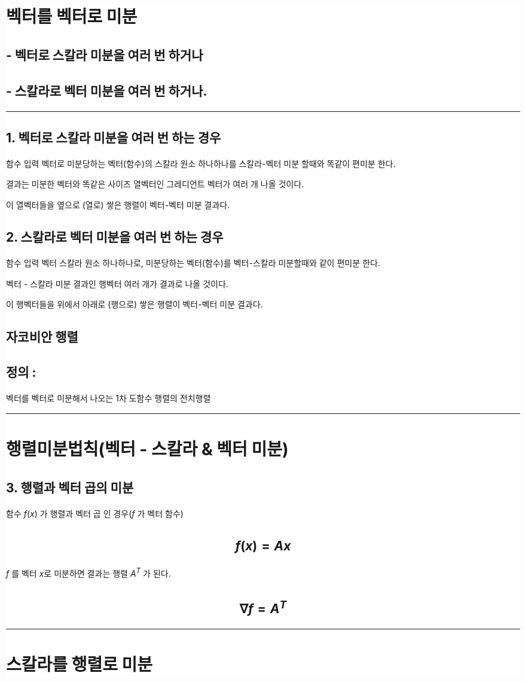
# 벡터를 벡터로 미분

## - 벡터로 스칼라 미분을 여러 번 하거나 

## - 스칼라로 벡터 미분을 여러 번 하거나. 

---

## 1. 벡터로 스칼라 미분을 여러 번 하는 경우 

함수 입력 벡터로 미분당하는 벡터(함수)의 스칼라 원소 하나하나를 스칼라-벡터 미분 할때와 똑같이 편미분 한다. 

결과는 미분한 벡터와 똑같은 사이즈 열벡터인 그레디언트 벡터가 여러 개 나올 것이다. 

이 열벡터들을 옆으로 (열로) 쌓은 행렬이 벡터-벡터 미분 결과다. 

## 2. 스칼라로 벡터 미분을 여러 번 하는 경우 

함수 입력 벡터 스칼라 원소 하나하나로, 미분당하는 벡터(함수)를 벡터-스칼라 미분할때와 같이 편미분 한다. 

벡터 - 스칼라 미분 결과인 행벡터 여러 개가 결과로 나올 것이다. 

이 행벡터들을 위에서 아래로 (행으로) 쌓은 행렬이 벡터-벡터 미분 결과다. 

## 자코비안 행렬

## 정의 : 
벡터를 벡터로 미분해서 나오는 1차 도함수 행렬의 전치행렬

---

# 행렬미분법칙(벡터 - 스칼라 & 벡터 미분)

## 3. 행렬과 벡터 곱의 미분 

함수 $f(x)$ 가 행렬과 벡터 곱 인 경우($f$ 가 벡터 함수)

## $$f(x) = Ax$$

$f$ 를 벡터 $x$로 미분하면 결과는 행렬 $A^{T}$ 가 된다. 

## $$\nabla{f} = A^{T}$$

---

# 스칼라를 행렬로 미분 
